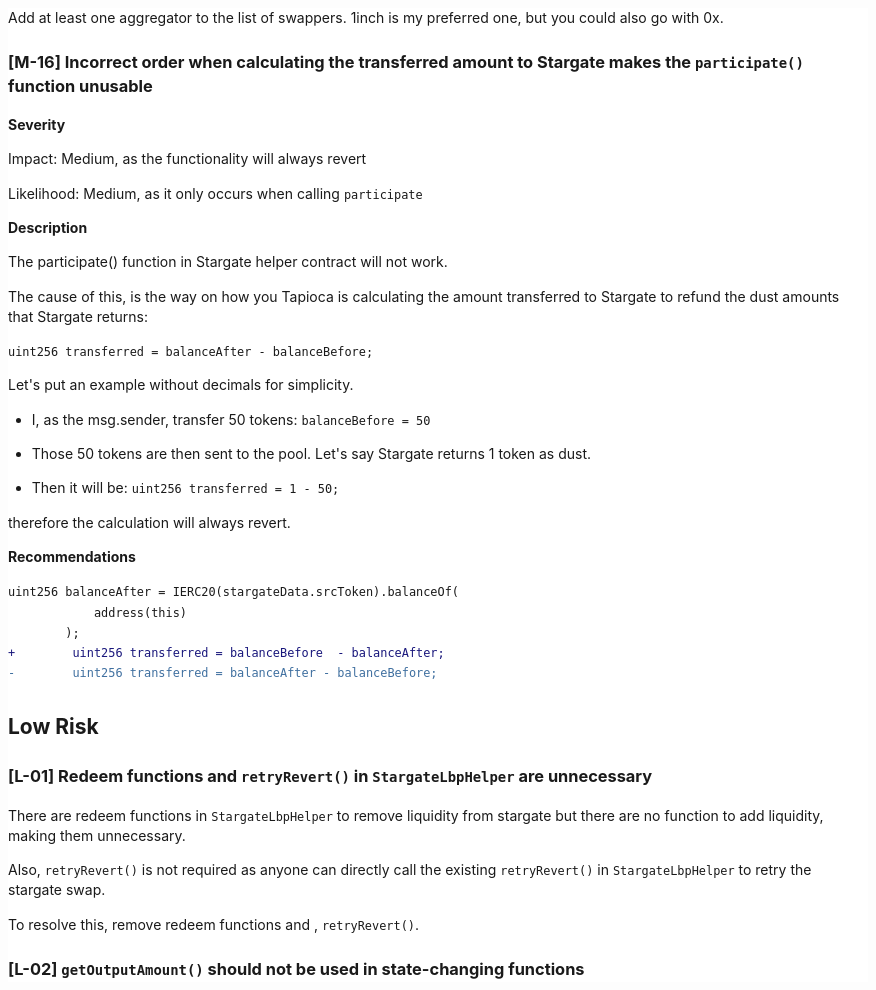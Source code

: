 Add at least one aggregator to the list of swappers. 1inch is my preferred one, but you could also go with 0x.

### [M-16] Incorrect order when calculating the transferred amount to Stargate makes the `participate()` function unusable

**Severity**

Impact: Medium, as the functionality will always revert

Likelihood: Medium, as it only occurs when calling `participate`

**Description**

The participate() function in Stargate helper contract will not work.

The cause of this, is the way on how you Tapioca is calculating the amount transferred to Stargate to refund the dust amounts that Stargate returns:

```
uint256 transferred = balanceAfter - balanceBefore;
```

Let's put an example without decimals for simplicity.

- I, as the msg.sender, transfer 50 tokens: `balanceBefore = 50`

- Those 50 tokens are then sent to the pool. Let's say Stargate returns 1 token as dust.

- Then it will be: `uint256 transferred = 1 - 50;`

therefore the calculation will always revert.

**Recommendations**

```diff
uint256 balanceAfter = IERC20(stargateData.srcToken).balanceOf(
            address(this)
        );
+        uint256 transferred = balanceBefore  - balanceAfter;
-        uint256 transferred = balanceAfter - balanceBefore;
```

## Low Risk

### [L-01] Redeem functions and `retryRevert()` in `StargateLbpHelper` are unnecessary

There are redeem functions in `StargateLbpHelper` to remove liquidity from stargate but there are no function to add liquidity, making them unnecessary.

Also, `retryRevert()` is not required as anyone can directly call the existing `retryRevert()` in `StargateLbpHelper` to retry the stargate swap.

To resolve this, remove redeem functions and , `retryRevert()`.

### [L-02] `getOutputAmount()` should not be used in state-changing functions
